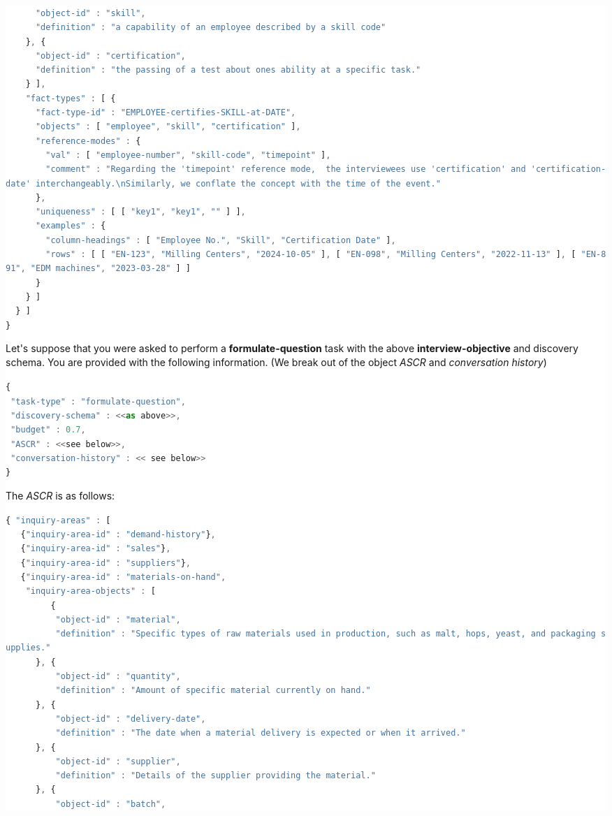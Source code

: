 ```javascript
      "object-id" : "skill",
      "definition" : "a capability of an employee described by a skill code"
    }, {
      "object-id" : "certification",
      "definition" : "the passing of a test about ones ability at a specific task."
    } ],
    "fact-types" : [ {
      "fact-type-id" : "EMPLOYEE-certifies-SKILL-at-DATE",
      "objects" : [ "employee", "skill", "certification" ],
      "reference-modes" : {
        "val" : [ "employee-number", "skill-code", "timepoint" ],
        "comment" : "Regarding the 'timepoint' reference mode,  the interviewees use 'certification' and 'certification-date' interchangeably.\nSimilarly, we conflate the concept with the time of the event."
      },
      "uniqueness" : [ [ "key1", "key1", "" ] ],
      "examples" : {
        "column-headings" : [ "Employee No.", "Skill", "Certification Date" ],
        "rows" : [ [ "EN-123", "Milling Centers", "2024-10-05" ], [ "EN-098", "Milling Centers", "2022-11-13" ], [ "EN-891", "EDM machines", "2023-03-28" ] ]
      }
    } ]
  } ]
}
```

Let's suppose that you were asked to perform a **formulate-question** task with the above **interview-objective** and discovery schema.
You are provided with the following information. (We break out of the object *ASCR* and *conversation history*)

```javascript
{
 "task-type" : "formulate-question",
 "discovery-schema" : <<as above>>,
 "budget" : 0.7,
 "ASCR" : <<see below>>,
 "conversation-history" : << see below>>
}
```

The *ASCR* is as follows:

```javascript
{ "inquiry-areas" : [
   {"inquiry-area-id" : "demand-history"},
   {"inquiry-area-id" : "sales"},
   {"inquiry-area-id" : "suppliers"},
   {"inquiry-area-id" : "materials-on-hand",
    "inquiry-area-objects" : [
         {
          "object-id" : "material",
          "definition" : "Specific types of raw materials used in production, such as malt, hops, yeast, and packaging supplies."
      }, {
          "object-id" : "quantity",
          "definition" : "Amount of specific material currently on hand."
      }, {
          "object-id" : "delivery-date",
          "definition" : "The date when a material delivery is expected or when it arrived."
      }, {
          "object-id" : "supplier",
          "definition" : "Details of the supplier providing the material."
      }, {
          "object-id" : "batch",
```